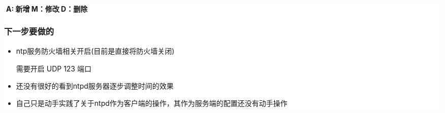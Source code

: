 ​											**A: 新增 				  M：修改 			D：删除**

### 下一步要做的

* ntp服务防火墙相关开启(目前是直接将防火墙关闭)

  需要开启 UDP 123 端口

* 还没有很好的看到ntpd服务器逐步调整时间的效果

* 自己只是动手实践了关于ntpd作为客户端的操作，其作为服务端的配置还没有动手操作

